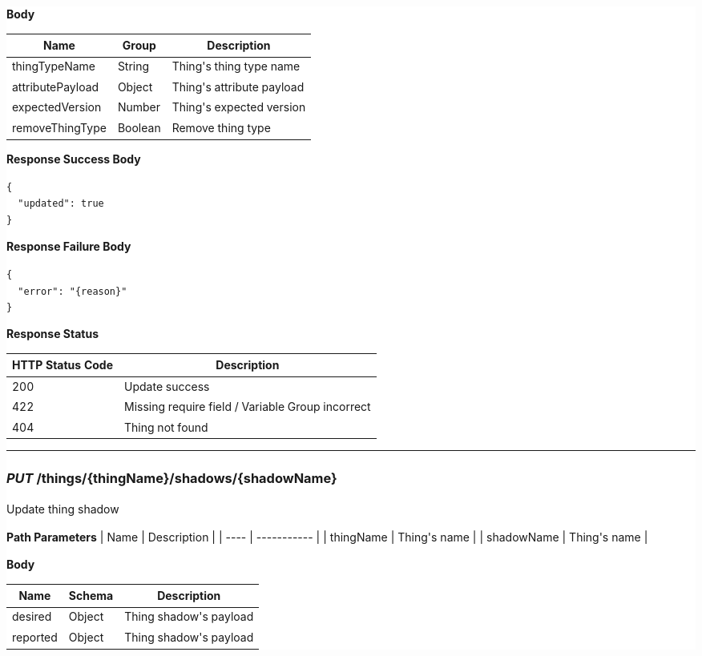 **Body**

| Name | Group | Description |
| ---- | ----- | ----------- |
| thingTypeName | String | Thing's thing type name |
| attributePayload | Object | Thing's attribute payload |
| expectedVersion | Number | Thing's expected version |
| removeThingType | Boolean | Remove thing type |

**Response Success Body**

```
{
  "updated": true
}
```

**Response Failure Body**

```
{
  "error": "{reason}"
}
```

**Response Status**

| HTTP Status Code | Description |
| ---------------- | ----------- |
| 200 | Update success |
| 422 | Missing require field / Variable Group incorrect |
| 404 | Thing not found |

---

### *PUT* /things/{thingName}/shadows/{shadowName}

Update thing shadow

**Path Parameters**
| Name | Description |
| ---- | ----------- |
| thingName | Thing's name  |
| shadowName | Thing's name  |

**Body**

| Name | Schema | Description |
| ---- | ------ | ----------- |
| desired | Object | Thing shadow's payload |
| reported | Object | Thing shadow's payload |
